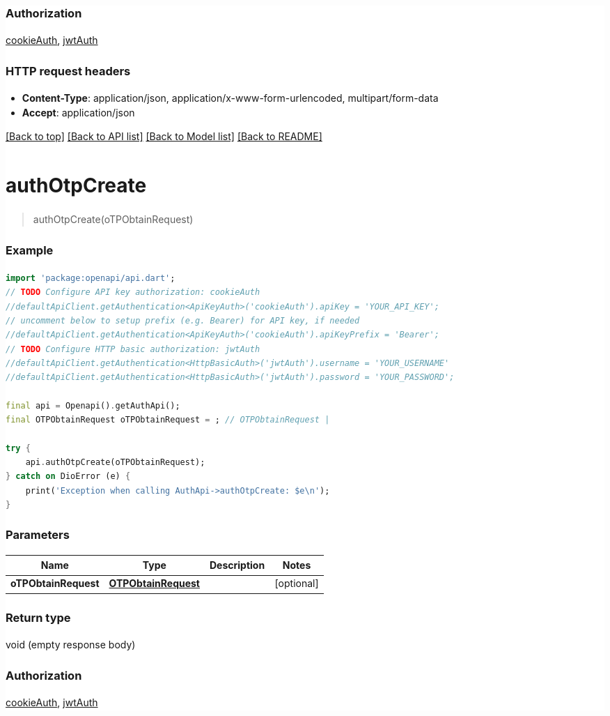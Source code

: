 ### Authorization

[cookieAuth](../README.md#cookieAuth), [jwtAuth](../README.md#jwtAuth)

### HTTP request headers

 - **Content-Type**: application/json, application/x-www-form-urlencoded, multipart/form-data
 - **Accept**: application/json

[[Back to top]](#) [[Back to API list]](../README.md#documentation-for-api-endpoints) [[Back to Model list]](../README.md#documentation-for-models) [[Back to README]](../README.md)

# **authOtpCreate**
> authOtpCreate(oTPObtainRequest)



### Example
```dart
import 'package:openapi/api.dart';
// TODO Configure API key authorization: cookieAuth
//defaultApiClient.getAuthentication<ApiKeyAuth>('cookieAuth').apiKey = 'YOUR_API_KEY';
// uncomment below to setup prefix (e.g. Bearer) for API key, if needed
//defaultApiClient.getAuthentication<ApiKeyAuth>('cookieAuth').apiKeyPrefix = 'Bearer';
// TODO Configure HTTP basic authorization: jwtAuth
//defaultApiClient.getAuthentication<HttpBasicAuth>('jwtAuth').username = 'YOUR_USERNAME'
//defaultApiClient.getAuthentication<HttpBasicAuth>('jwtAuth').password = 'YOUR_PASSWORD';

final api = Openapi().getAuthApi();
final OTPObtainRequest oTPObtainRequest = ; // OTPObtainRequest | 

try {
    api.authOtpCreate(oTPObtainRequest);
} catch on DioError (e) {
    print('Exception when calling AuthApi->authOtpCreate: $e\n');
}
```

### Parameters

Name | Type | Description  | Notes
------------- | ------------- | ------------- | -------------
 **oTPObtainRequest** | [**OTPObtainRequest**](OTPObtainRequest.md)|  | [optional] 

### Return type

void (empty response body)

### Authorization

[cookieAuth](../README.md#cookieAuth), [jwtAuth](../README.md#jwtAuth)

